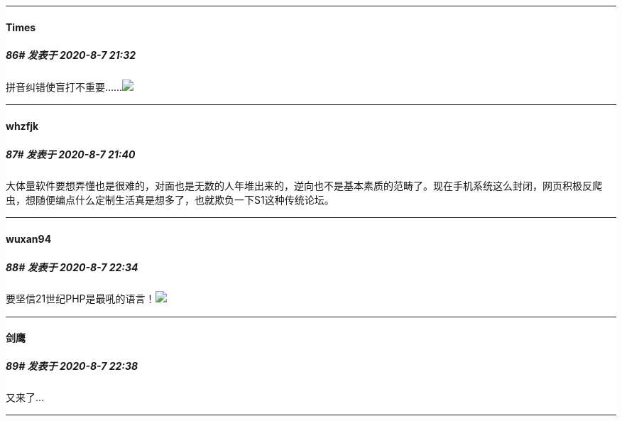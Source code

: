 





-----

####  Times  
##### 86#       发表于 2020-8-7 21:32




拼音纠错使盲打不重要……<img src="https://static.saraba1st.com/image/smiley/face2017/001.png" referrerpolicy="no-referrer">







-----

####  whzfjk  
##### 87#       发表于 2020-8-7 21:40




大体量软件要想弄懂也是很难的，对面也是无数的人年堆出来的，逆向也不是基本素质的范畴了。现在手机系统这么封闭，网页积极反爬虫，想随便编点什么定制生活真是想多了，也就欺负一下S1这种传统论坛。







-----

####  wuxan94  
##### 88#       发表于 2020-8-7 22:34




要坚信21世纪PHP是最吼的语言！<img src="https://static.saraba1st.com/image/smiley/face2017/062.gif" referrerpolicy="no-referrer">







-----

####  剑鹰  
##### 89#       发表于 2020-8-7 22:38




又来了...







-----
